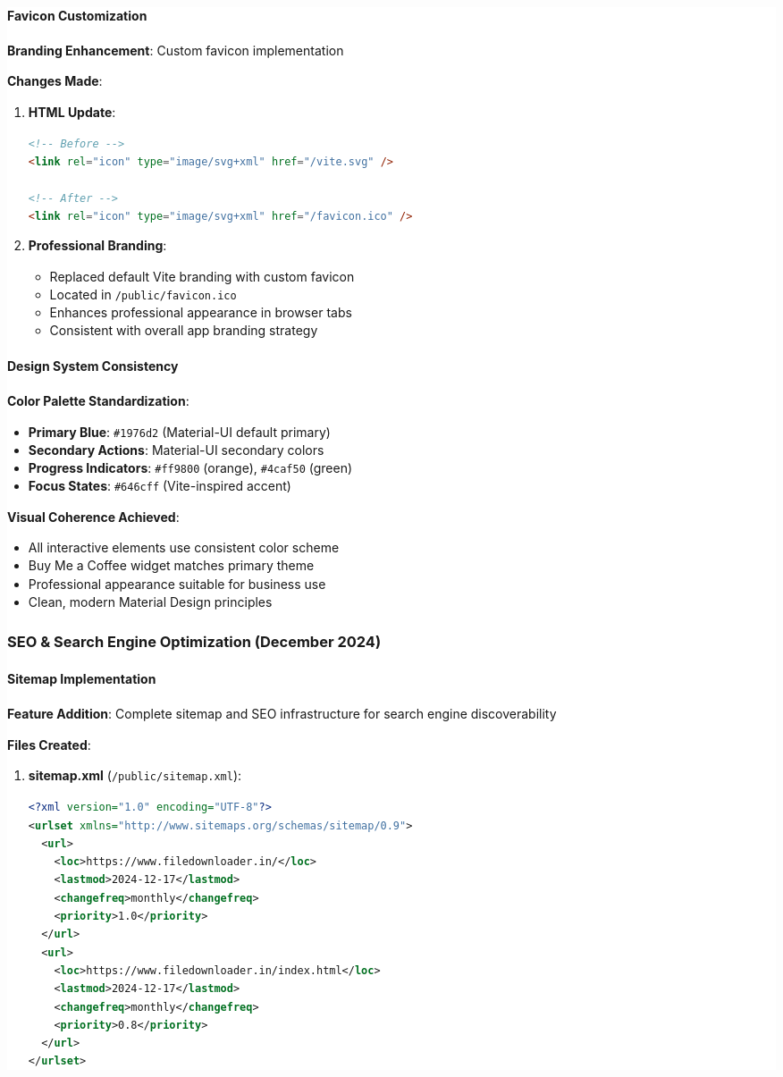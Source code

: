 #### Favicon Customization
**Branding Enhancement**: Custom favicon implementation

**Changes Made**:
1. **HTML Update**:
   ```html
   <!-- Before -->
   <link rel="icon" type="image/svg+xml" href="/vite.svg" />
   
   <!-- After -->
   <link rel="icon" type="image/svg+xml" href="/favicon.ico" />
   ```

2. **Professional Branding**:
   - Replaced default Vite branding with custom favicon
   - Located in `/public/favicon.ico`
   - Enhances professional appearance in browser tabs
   - Consistent with overall app branding strategy

#### Design System Consistency
**Color Palette Standardization**:
- **Primary Blue**: `#1976d2` (Material-UI default primary)
- **Secondary Actions**: Material-UI secondary colors
- **Progress Indicators**: `#ff9800` (orange), `#4caf50` (green)
- **Focus States**: `#646cff` (Vite-inspired accent)

**Visual Coherence Achieved**:
- All interactive elements use consistent color scheme
- Buy Me a Coffee widget matches primary theme
- Professional appearance suitable for business use
- Clean, modern Material Design principles

### SEO & Search Engine Optimization (December 2024)

#### Sitemap Implementation
**Feature Addition**: Complete sitemap and SEO infrastructure for search engine discoverability

**Files Created**:
1. **sitemap.xml** (`/public/sitemap.xml`):
   ```xml
   <?xml version="1.0" encoding="UTF-8"?>
   <urlset xmlns="http://www.sitemaps.org/schemas/sitemap/0.9">
     <url>
       <loc>https://www.filedownloader.in/</loc>
       <lastmod>2024-12-17</lastmod>
       <changefreq>monthly</changefreq>
       <priority>1.0</priority>
     </url>
     <url>
       <loc>https://www.filedownloader.in/index.html</loc>
       <lastmod>2024-12-17</lastmod>
       <changefreq>monthly</changefreq>
       <priority>0.8</priority>
     </url>
   </urlset>
   ```
